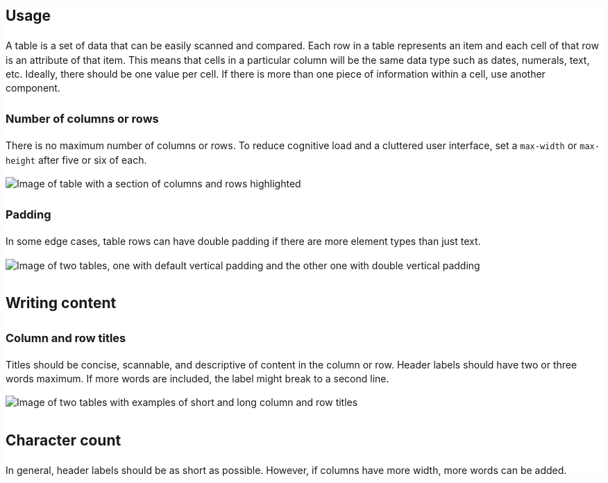 ## Usage

A table is a set of data that can be easily scanned and compared. Each row in a table represents an item and each cell of that row is an attribute of that item. This means that cells in a particular column will be the same data type such as dates, numerals, text, etc. Ideally, there should be one value per cell. If there is more than one piece of information within a cell, use another component.

### Number of columns or rows

There is no maximum number of columns or rows. To reduce cognitive load and a cluttered user interface, set a `max-width` or `max-height` after five or six of each.

<uxdot-example color-palette="lightest" width-adjustment="872px">
  <img alt="Image of table with a section of columns and rows highlighted"
       src="../table-usage-columns-and-rows.png"
       width="872"
       height="488">
</uxdot-example>

### Padding

In some edge cases, table rows can have double padding if there are more element types than just text.

<uxdot-example color-palette="lightest" width-adjustment="872px">
  <img alt="Image of two tables, one with default vertical padding and the other one with double vertical padding"
       src="../table-usage-padding.avif"
       width="872"
       height="652">
</uxdot-example>

## Writing content

### Column and row titles

Titles should be concise, scannable, and descriptive of content in the column or row. Header labels should have two or three words maximum. If more words are included, the label might break to a second line.

<uxdot-example color-palette="lightest" width-adjustment="872px">
  <img alt="Image of two tables with examples of short and long column and row titles"
       src="../table-content-column-row-titles.png"
       width="872"
       height="392">
</uxdot-example>

## Character count

In general, header labels should be as short as possible. However, if columns have more width, more words can be added.
